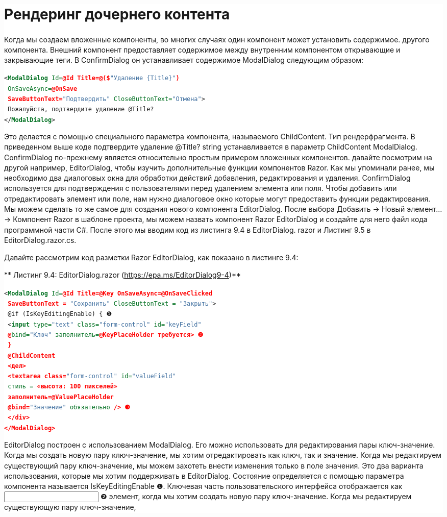 # Рендеринг дочернего контента

Когда мы создаем вложенные компоненты, во многих случаях один компонент может установить содержимое.
другого компонента. Внешний компонент предоставляет содержимое между внутренним компонентом
открывающие и закрывающие теги. В ConfirmDialog он устанавливает содержимое ModalDialog следующим образом:

```xml
<ModalDialog Id=@Id Title=@($"Удаление {Title}")
 OnSaveAsync=@OnSave
 SaveButtonText="Подтвердить" CloseButtonText="Отмена">
 Пожалуйста, подтвердите удаление @Title?
</ModalDialog>  
```
Это делается с помощью специального параметра компонента, называемого ChildContent.
Тип рендерфрагмента. В приведенном выше коде подтвердите удаление @Title?
string устанавливается в параметр ChildContent ModalDialog.
ConfirmDialog по-прежнему является относительно простым примером вложенных компонентов. давайте посмотрим на другой
например, EditorDialog, чтобы изучить дополнительные функции компонентов Razor. Как мы упоминали ранее, мы
необходимо два диалоговых окна для обработки действий добавления, редактирования и удаления. ConfirmDialog используется для подтверждения
с пользователями перед удалением элемента или поля. Чтобы добавить или отредактировать элемент или поле, нам нужно диалоговое окно
которые могут предоставить функции редактирования.
Мы можем сделать то же самое для создания нового компонента EditorDialog. После выбора Добавить -> Новый элемент…
-> Компонент Razor в шаблоне проекта, мы можем назвать компонент Razor EditorDialog
и создайте для него файл кода программной части C#. После этого мы вводим код из листинга 9.4 в EditorDialog.
razor и Листинг 9.5 в EditorDialog.razor.cs.

Давайте рассмотрим код разметки Razor EditorDialog, как показано в листинге 9.4:

** Листинг 9.4: EditorDialog.razor (https://epa.ms/EditorDialog9-4)**

```xml
<ModalDialog Id=@Id Title=@Key OnSaveAsync=@OnSaveClicked
 SaveButtonText = "Сохранить" CloseButtonText = "Закрыть">
 @if (IsKeyEditingEnable) { ❶
 <input type="text" class="form-control" id="keyField"
 @bind="Ключ" заполнитель=@KeyPlaceHolder требуется> ❷
 }
 @ChildContent
 <дел>
 <textarea class="form-control" id="valueField"
 стиль = «высота: 100 пикселей»
 заполнитель=@ValuePlaceHolder
 @bind="Значение" обязательно /> ❸
 </div>
</ModalDialog>
```
EditorDialog построен с использованием ModalDialog. Его можно использовать для редактирования пары ключ-значение. Когда мы
создать новую пару ключ-значение, мы хотим отредактировать как ключ, так и значение. Когда мы редактируем существующий
пару ключ-значение, мы можем захотеть внести изменения только в поле значения. Это два варианта использования, которые
мы хотим поддерживать в EditorDialog. Состояние определяется с помощью параметра компонента
называется IsKeyEditingEnable ❶. Ключевая часть пользовательского интерфейса отображается как <input> ❷
элемент, когда мы хотим создать новую пару ключ-значение. Когда мы редактируем существующую пару ключ-значение,